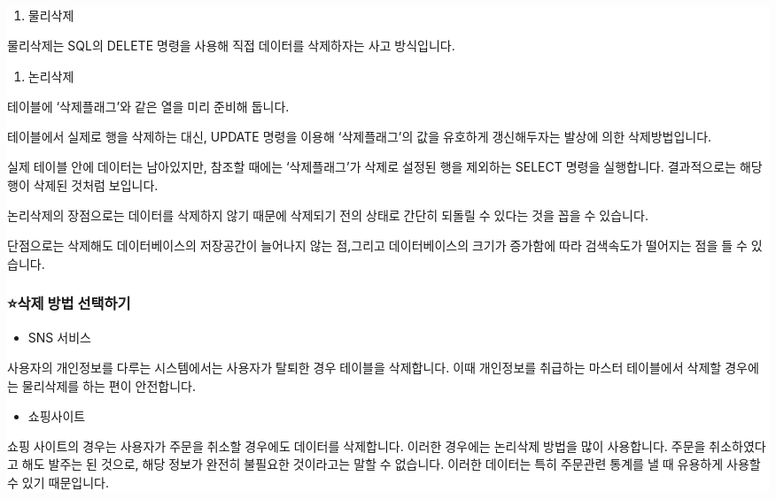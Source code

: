 1. 물리삭제

물리삭제는 SQL의 DELETE 명령을 사용해 직접 데이터를 삭제하자는 사고 방식입니다. 

1. 논리삭제

테이블에 ‘삭제플래그’와 같은 열을 미리 준비해 둡니다. 

테이블에서 실제로 행을 삭제하는 대신, UPDATE 명령을 이용해 ‘삭제플래그’의 값을 유호하게 갱신해두자는 발상에 의한 삭제방법입니다.

실제 테이블 안에 데이터는 남아있지만, 참조할 때에는 ‘삭제플래그’가 삭제로 설정된 행을 제외하는 SELECT 명령을 실행합니다. 결과적으로는 해당 행이 삭제된 것처럼 보입니다.

논리삭제의 장점으로는 데이터를 삭제하지 않기 때문에 삭제되기 전의 상태로 간단히 되돌릴 수 있다는 것을 꼽을 수 있습니다.

단점으로는 삭제해도 데이터베이스의 저장공간이 늘어나지 않는 점,그리고 데이터베이스의 크기가 증가함에 따라 검색속도가 떨어지는 점을 들 수 있습니다. 

### ⭐️삭제 방법 선택하기

- SNS 서비스

사용자의 개인정보를 다루는 시스템에서는 사용자가 탈퇴한 경우 테이블을 삭제합니다. 이때 개인정보를 취급하는 마스터 테이블에서 삭제할 경우에는 물리삭제를 하는 편이 안전합니다. 

- 쇼핑사이트

쇼핑 사이트의 경우는 사용자가 주문을 취소할 경우에도 데이터를 삭제합니다. 이러한 경우에는 논리삭제 방법을 많이 사용합니다. 주문을 취소하였다고 해도 발주는 된 것으로, 해당 정보가 완전히 불필요한 것이라고는 말할 수 없습니다. 이러한 데이터는 특히 주문관련 통계를 낼 때 유용하게 사용할 수 있기 때문입니다.